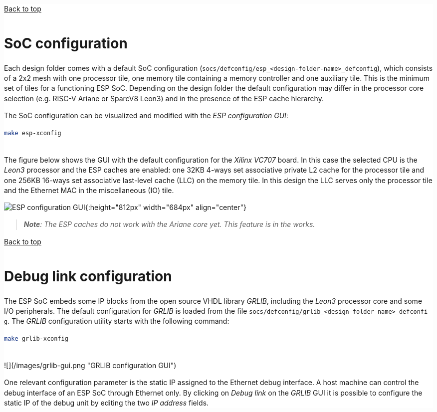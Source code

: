 
[Back to top](#)

# SoC configuration

Each design folder comes with a default SoC configuration
(`socs/defconfig/esp_<design-folder-name>_defconfig`), which consists of a 2x2
mesh with one processor tile, one memory tile containing a memory controller and
one auxiliary tile. This is the minimum set of tiles for a functioning ESP
SoC. Depending on the design folder the default configuration may differ in the
processor core selection (e.g. RISC-V Ariane or SparcV8 Leon3) and in the
presence of the ESP cache hierarchy.

The SoC configuration can be visualized and modified with the *ESP configuration GUI*:
```bash
make esp-xconfig
```

<br> The figure below shows the GUI with the default configuration for the
*Xilinx VC707* board. In this case the selected CPU is the *Leon3* processor and
the ESP caches are enabled: one 32KB 4-ways set associative private L2 cache for
the processor tile and one 256KB 16-ways set associative last-level cache (LLC)
on the memory tile. In this design the LLC serves only the processor tile and
the Ethernet MAC in the miscellaneous (IO) tile.

![](/images/howto_singlecore_vc707_espgui.png "ESP configuration
GUI"){:height="812px" width="684px" align="center"}

> _**Note**: The ESP caches do not work with the Ariane core yet. This feature
> is in the works._

[Back to top](#)

# Debug link configuration

The ESP SoC embeds some IP blocks from the open source VHDL library *GRLIB*,
including the *Leon3* processor core and some I/O peripherals. The default
configuration for *GRLIB* is loaded from the file
`socs/defconfig/grlib_<design-folder-name>_defconfig`. The *GRLIB*
configuration utility starts with the following command:

```bash
make grlib-xconfig
```

<br>
![](/images/grlib-gui.png "GRLIB configuration GUI")

One relevant configuration parameter is the static IP assigned to the Ethernet
debug interface. A host machine can control the debug interface of an ESP SoC
through Ethernet only. By clicking on *Debug link* on the *GRLIB* GUI it is
possible to configure the static IP of the debug unit by editing the two *IP
address* fields.
